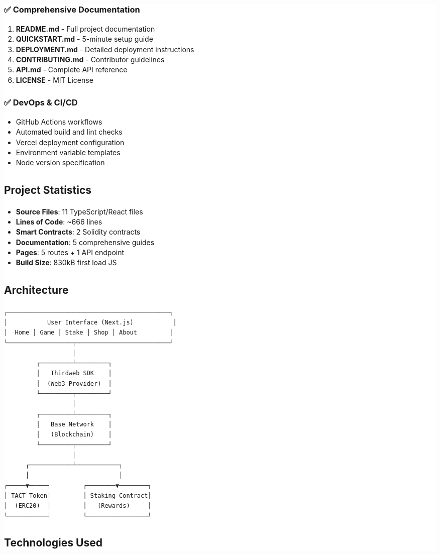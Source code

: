 ### ✅ Comprehensive Documentation
1. **README.md** - Full project documentation
2. **QUICKSTART.md** - 5-minute setup guide
3. **DEPLOYMENT.md** - Detailed deployment instructions
4. **CONTRIBUTING.md** - Contributor guidelines
5. **API.md** - Complete API reference
6. **LICENSE** - MIT License

### ✅ DevOps & CI/CD
- GitHub Actions workflows
- Automated build and lint checks
- Vercel deployment configuration
- Environment variable templates
- Node version specification

## Project Statistics

- **Source Files**: 11 TypeScript/React files
- **Lines of Code**: ~666 lines
- **Smart Contracts**: 2 Solidity contracts
- **Documentation**: 5 comprehensive guides
- **Pages**: 5 routes + 1 API endpoint
- **Build Size**: 830kB first load JS

## Architecture

```
┌─────────────────────────────────────────────┐
│           User Interface (Next.js)           │
│  Home │ Game │ Stake │ Shop │ About         │
└──────────────────┬──────────────────────────┘
                   │
         ┌─────────┴─────────┐
         │   Thirdweb SDK    │
         │  (Web3 Provider)  │
         └─────────┬─────────┘
                   │
         ┌─────────┴─────────┐
         │   Base Network    │
         │   (Blockchain)    │
         └─────────┬─────────┘
                   │
      ┌────────────┴────────────┐
      │                         │
┌─────▼─────┐         ┌────────▼────────┐
│ TACT Token│         │ Staking Contract│
│  (ERC20)  │         │   (Rewards)     │
└───────────┘         └─────────────────┘
```

## Technologies Used
